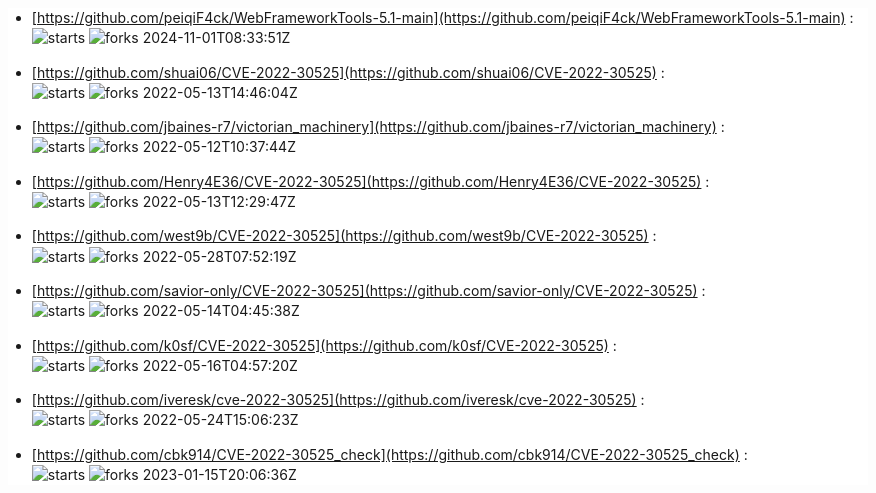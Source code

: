 - [https://github.com/peiqiF4ck/WebFrameworkTools-5.1-main](https://github.com/peiqiF4ck/WebFrameworkTools-5.1-main) :  
![starts](https://img.shields.io/github/stars/peiqiF4ck/WebFrameworkTools-5.1-main.svg) 
![forks](https://img.shields.io/github/forks/peiqiF4ck/WebFrameworkTools-5.1-main.svg) 
2024-11-01T08:33:51Z

- [https://github.com/shuai06/CVE-2022-30525](https://github.com/shuai06/CVE-2022-30525) :  
![starts](https://img.shields.io/github/stars/shuai06/CVE-2022-30525.svg) 
![forks](https://img.shields.io/github/forks/shuai06/CVE-2022-30525.svg) 
2022-05-13T14:46:04Z

- [https://github.com/jbaines-r7/victorian_machinery](https://github.com/jbaines-r7/victorian_machinery) :  
![starts](https://img.shields.io/github/stars/jbaines-r7/victorian_machinery.svg) 
![forks](https://img.shields.io/github/forks/jbaines-r7/victorian_machinery.svg) 
2022-05-12T10:37:44Z

- [https://github.com/Henry4E36/CVE-2022-30525](https://github.com/Henry4E36/CVE-2022-30525) :  
![starts](https://img.shields.io/github/stars/Henry4E36/CVE-2022-30525.svg) 
![forks](https://img.shields.io/github/forks/Henry4E36/CVE-2022-30525.svg) 
2022-05-13T12:29:47Z

- [https://github.com/west9b/CVE-2022-30525](https://github.com/west9b/CVE-2022-30525) :  
![starts](https://img.shields.io/github/stars/west9b/CVE-2022-30525.svg) 
![forks](https://img.shields.io/github/forks/west9b/CVE-2022-30525.svg) 
2022-05-28T07:52:19Z

- [https://github.com/savior-only/CVE-2022-30525](https://github.com/savior-only/CVE-2022-30525) :  
![starts](https://img.shields.io/github/stars/savior-only/CVE-2022-30525.svg) 
![forks](https://img.shields.io/github/forks/savior-only/CVE-2022-30525.svg) 
2022-05-14T04:45:38Z

- [https://github.com/k0sf/CVE-2022-30525](https://github.com/k0sf/CVE-2022-30525) :  
![starts](https://img.shields.io/github/stars/k0sf/CVE-2022-30525.svg) 
![forks](https://img.shields.io/github/forks/k0sf/CVE-2022-30525.svg) 
2022-05-16T04:57:20Z

- [https://github.com/iveresk/cve-2022-30525](https://github.com/iveresk/cve-2022-30525) :  
![starts](https://img.shields.io/github/stars/iveresk/cve-2022-30525.svg) 
![forks](https://img.shields.io/github/forks/iveresk/cve-2022-30525.svg) 
2022-05-24T15:06:23Z

- [https://github.com/cbk914/CVE-2022-30525_check](https://github.com/cbk914/CVE-2022-30525_check) :  
![starts](https://img.shields.io/github/stars/cbk914/CVE-2022-30525_check.svg) 
![forks](https://img.shields.io/github/forks/cbk914/CVE-2022-30525_check.svg) 
2023-01-15T20:06:36Z
